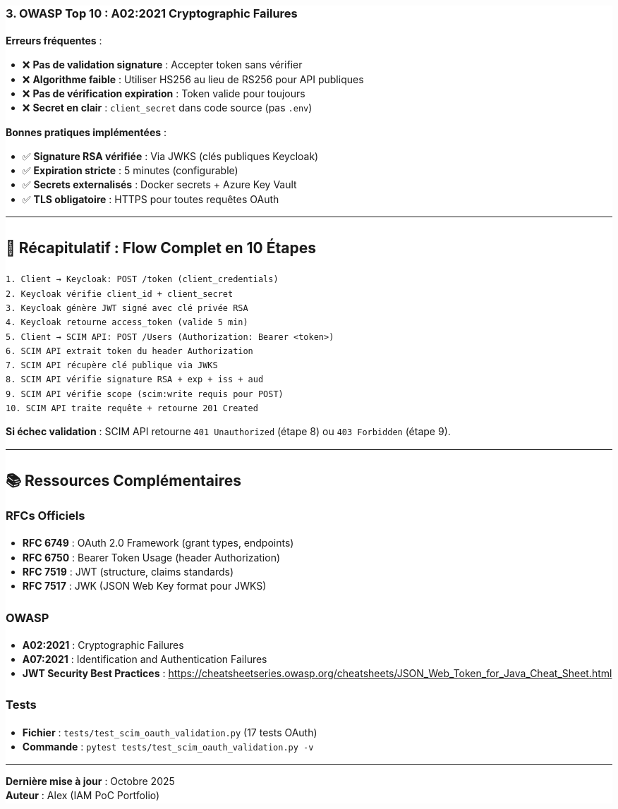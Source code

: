 ### 3. **OWASP Top 10 : A02:2021 Cryptographic Failures**

**Erreurs fréquentes** :
- ❌ **Pas de validation signature** : Accepter token sans vérifier
- ❌ **Algorithme faible** : Utiliser HS256 au lieu de RS256 pour API publiques
- ❌ **Pas de vérification expiration** : Token valide pour toujours
- ❌ **Secret en clair** : `client_secret` dans code source (pas `.env`)

**Bonnes pratiques implémentées** :
- ✅ **Signature RSA vérifiée** : Via JWKS (clés publiques Keycloak)
- ✅ **Expiration stricte** : 5 minutes (configurable)
- ✅ **Secrets externalisés** : Docker secrets + Azure Key Vault
- ✅ **TLS obligatoire** : HTTPS pour toutes requêtes OAuth

---

## 🎯 Récapitulatif : Flow Complet en 10 Étapes

```
1. Client → Keycloak: POST /token (client_credentials)
2. Keycloak vérifie client_id + client_secret
3. Keycloak génère JWT signé avec clé privée RSA
4. Keycloak retourne access_token (valide 5 min)
5. Client → SCIM API: POST /Users (Authorization: Bearer <token>)
6. SCIM API extrait token du header Authorization
7. SCIM API récupère clé publique via JWKS
8. SCIM API vérifie signature RSA + exp + iss + aud
9. SCIM API vérifie scope (scim:write requis pour POST)
10. SCIM API traite requête + retourne 201 Created
```

**Si échec validation** : SCIM API retourne `401 Unauthorized` (étape 8) ou `403 Forbidden` (étape 9).

---

## 📚 Ressources Complémentaires

### RFCs Officiels
- **RFC 6749** : OAuth 2.0 Framework (grant types, endpoints)
- **RFC 6750** : Bearer Token Usage (header Authorization)
- **RFC 7519** : JWT (structure, claims standards)
- **RFC 7517** : JWK (JSON Web Key format pour JWKS)

### OWASP
- **A02:2021** : Cryptographic Failures
- **A07:2021** : Identification and Authentication Failures
- **JWT Security Best Practices** : https://cheatsheetseries.owasp.org/cheatsheets/JSON_Web_Token_for_Java_Cheat_Sheet.html

### Tests
- **Fichier** : `tests/test_scim_oauth_validation.py` (17 tests OAuth)
- **Commande** : `pytest tests/test_scim_oauth_validation.py -v`

---

**Dernière mise à jour** : Octobre 2025  
**Auteur** : Alex (IAM PoC Portfolio)
